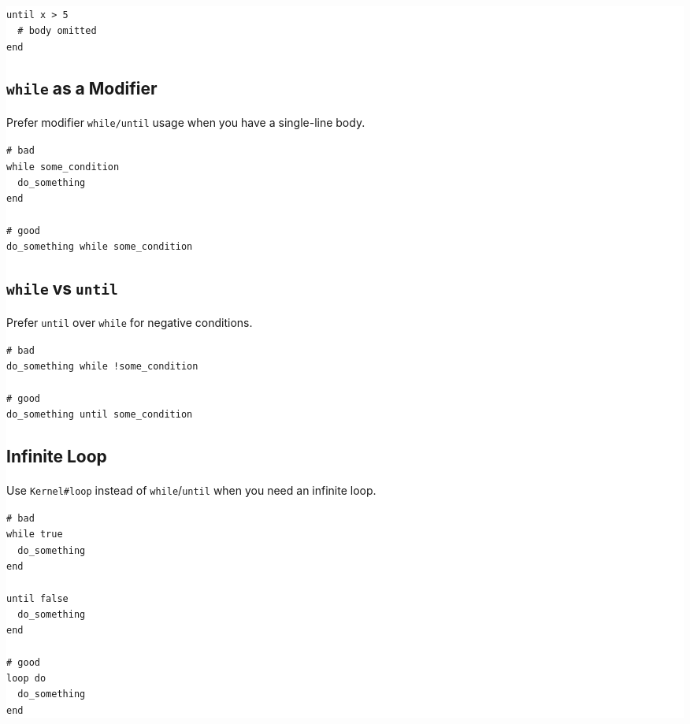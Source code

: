    until x > 5
      # body omitted
    end

## `while` as a Modifier <span id="while-as-a-modifier"></span>

Prefer modifier `while/until` usage when you have a single-line body.

    # bad
    while some_condition
      do_something
    end

    # good
    do_something while some_condition

## `while` vs `until` <span id="until-for-negatives"></span>

Prefer `until` over `while` for negative conditions.

    # bad
    do_something while !some_condition

    # good
    do_something until some_condition

## Infinite Loop <span id="infinite-loop"></span>

Use `Kernel#loop` instead of `while`/`until` when you need an infinite loop.

    # bad
    while true
      do_something
    end

    until false
      do_something
    end

    # good
    loop do
      do_something
    end
